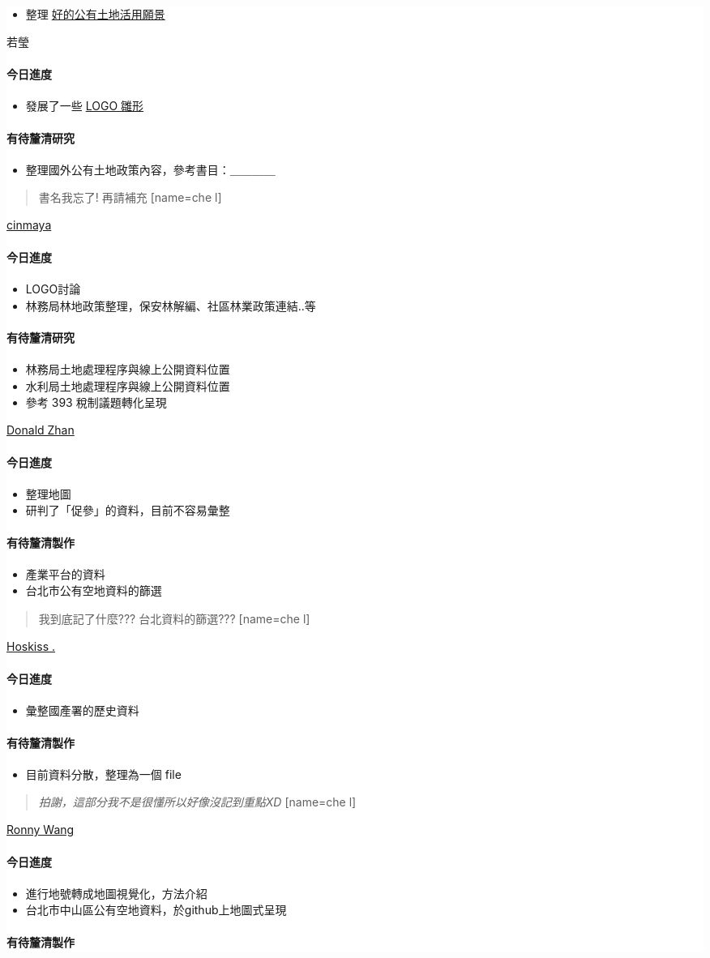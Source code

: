 - 整理 [好的公有土地活用願景](http://hackfoldr.org/POPonFire/09RaHIX5QCC)

若瑩
#### 今日進度

- 發展了一些 [LOGO 雛形](https://www.facebook.com/photo.php?fbid=10152588840809038&set=gm.1433633756924626&type=1&theater)
#### 有待釐清研究

- 整理國外公有土地政策內容，參考書目：＿＿＿＿
> 書名我忘了! 再請補充
> [name=che l]


[cinmaya](https://g0v.hackpad.tw/ep/profile/tHK96UcSvru)
#### 今日進度

- LOGO討論
- 林務局林地政策整理，保安林解編、社區林業政策連結..等
#### 有待釐清研究

- 林務局土地處理程序與線上公開資料位置
- 水利局土地處理程序與線上公開資料位置
- 參考 393 稅制議題轉化呈現

[Donald Zhan](https://g0v.hackpad.tw/ep/profile/sUiBIOVIzQO)
#### 今日進度

- 整理地圖
- 研判了「促參」的資料，目前不容易彙整
#### 有待釐清製作

- 產業平台的資料
- 台北市公有空地資料的篩選
> 我到底記了什麼??? 台北資料的篩選???
> [name=che l]


[Hoskiss .](https://g0v.hackpad.tw/ep/profile/uCHhPyVWp9u)
#### 今日進度

- 彙整國產署的歷史資料
#### 有待釐清製作

- 目前資料分散，整理為一個 file
> _拍謝，這部分我不是很懂所以好像沒記到重點XD_
> [name=che l]


[Ronny Wang](https://g0v.hackpad.tw/ep/profile/tC7Bqff8Vp0)
#### 今日進度

- 進行地號轉成地圖視覺化，方法介紹
- 台北市中山區公有空地資料，於github上地圖式呈現
#### 有待釐清製作

